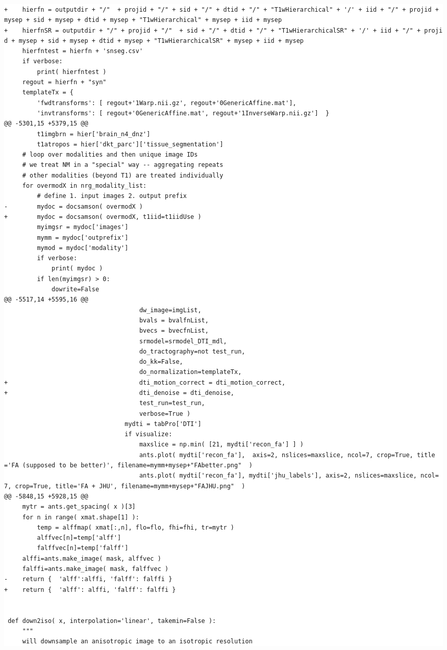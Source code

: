 ```
+    hierfn = outputdir + "/"  + projid + "/" + sid + "/" + dtid + "/" + "T1wHierarchical" + '/' + iid + "/" + projid + mysep + sid + mysep + dtid + mysep + "T1wHierarchical" + mysep + iid + mysep
+    hierfnSR = outputdir + "/" + projid + "/"  + sid + "/" + dtid + "/" + "T1wHierarchicalSR" + '/' + iid + "/" + projid + mysep + sid + mysep + dtid + mysep + "T1wHierarchicalSR" + mysep + iid + mysep
     hierfntest = hierfn + 'snseg.csv'
     if verbose:
         print( hierfntest )
     regout = hierfn + "syn"
     templateTx = {
         'fwdtransforms': [ regout+'1Warp.nii.gz', regout+'0GenericAffine.mat'],
         'invtransforms': [ regout+'0GenericAffine.mat', regout+'1InverseWarp.nii.gz']  }
@@ -5301,15 +5379,15 @@
         t1imgbrn = hier['brain_n4_dnz']
         t1atropos = hier['dkt_parc']['tissue_segmentation']
     # loop over modalities and then unique image IDs
     # we treat NM in a "special" way -- aggregating repeats
     # other modalities (beyond T1) are treated individually
     for overmodX in nrg_modality_list:
         # define 1. input images 2. output prefix
-        mydoc = docsamson( overmodX )
+        mydoc = docsamson( overmodX, t1iid=t1iidUse )
         myimgsr = mydoc['images']
         mymm = mydoc['outprefix']
         mymod = mydoc['modality']
         if verbose:
             print( mydoc )
         if len(myimgsr) > 0:
             dowrite=False
@@ -5517,14 +5595,16 @@
                                     dw_image=imgList,
                                     bvals = bvalfnList,
                                     bvecs = bvecfnList,
                                     srmodel=srmodel_DTI_mdl,
                                     do_tractography=not test_run,
                                     do_kk=False,
                                     do_normalization=templateTx,
+                                    dti_motion_correct = dti_motion_correct,
+                                    dti_denoise = dti_denoise,
                                     test_run=test_run,
                                     verbose=True )
                                 mydti = tabPro['DTI']
                                 if visualize:
                                     maxslice = np.min( [21, mydti['recon_fa'] ] )
                                     ants.plot( mydti['recon_fa'],  axis=2, nslices=maxslice, ncol=7, crop=True, title='FA (supposed to be better)', filename=mymm+mysep+"FAbetter.png"  )
                                     ants.plot( mydti['recon_fa'], mydti['jhu_labels'], axis=2, nslices=maxslice, ncol=7, crop=True, title='FA + JHU', filename=mymm+mysep+"FAJHU.png"  )
@@ -5848,15 +5928,15 @@
     mytr = ants.get_spacing( x )[3]
     for n in range( xmat.shape[1] ):
         temp = alffmap( xmat[:,n], flo=flo, fhi=fhi, tr=mytr )
         alffvec[n]=temp['alff']
         falffvec[n]=temp['falff']
     alffi=ants.make_image( mask, alffvec )
     falffi=ants.make_image( mask, falffvec )
-    return {  'alff':alffi, 'falff': falffi }
+    return {  'alff': alffi, 'falff': falffi }
 
 
 def down2iso( x, interpolation='linear', takemin=False ):
     """
     will downsample an anisotropic image to an isotropic resolution
```